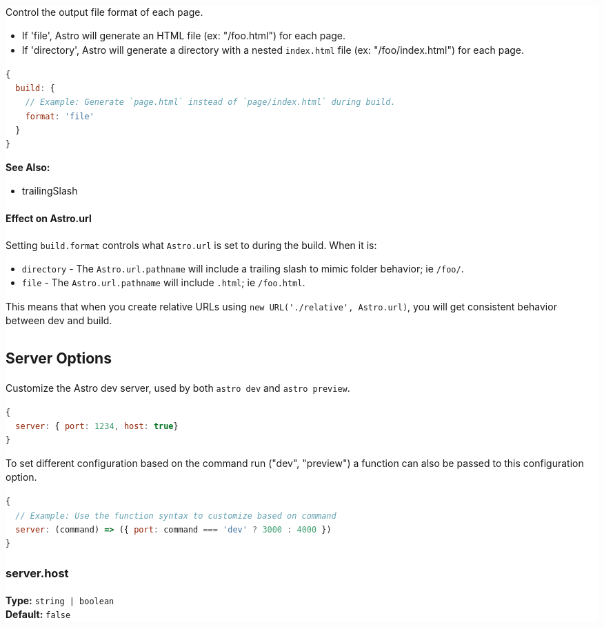 Control the output file format of each page.
  - If 'file', Astro will generate an HTML file (ex: "/foo.html") for each page.
  - If 'directory', Astro will generate a directory with a nested `index.html` file (ex: "/foo/index.html") for each page.

```js
{
  build: {
    // Example: Generate `page.html` instead of `page/index.html` during build.
    format: 'file'
  }
}
```

**See Also:**
- trailingSlash

#### Effect on Astro.url

Setting `build.format` controls what `Astro.url` is set to during the build. When it is:

* `directory` - The `Astro.url.pathname` will include a trailing slash to mimic folder behavior; ie `/foo/`.
* `file` - The `Astro.url.pathname` will include `.html`; ie `/foo.html`. 

This means that when you create relative URLs using `new URL('./relative', Astro.url)`, you will get consistent behavior between dev and build.

## Server Options

Customize the Astro dev server, used by both `astro dev` and `astro preview`.

```js
{
  server: { port: 1234, host: true}
}
```

To set different configuration based on the command run ("dev", "preview") a function can also be passed to this configuration option.

```js
{
  // Example: Use the function syntax to customize based on command
  server: (command) => ({ port: command === 'dev' ? 3000 : 4000 })
}
```

### server.host

<p>

**Type:** `string | boolean`<br>
**Default:** `false`<br>
<Since v="0.24.0" />
</p>
